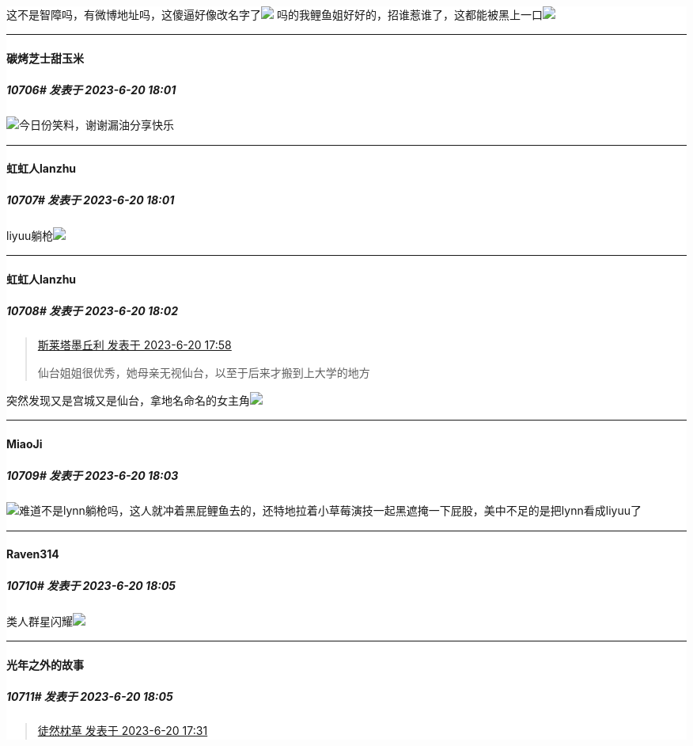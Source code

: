 这不是智障吗，有微博地址吗，这傻逼好像改名字了<img src="https://static.saraba1st.com/image/smiley/face2017/067.png" referrerpolicy="no-referrer">
吗的我鲤鱼姐好好的，招谁惹谁了，这都能被黑上一口<img src="https://static.saraba1st.com/image/smiley/face2017/254.png" referrerpolicy="no-referrer">

*****

####  碳烤芝士甜玉米  
##### 10706#       发表于 2023-6-20 18:01

<img src="https://static.saraba1st.com/image/smiley/face2017/067.png" referrerpolicy="no-referrer">今日份笑料，谢谢漏油分享快乐

*****

####  虹虹人lanzhu  
##### 10707#       发表于 2023-6-20 18:01

liyuu躺枪<img src="https://static.saraba1st.com/image/smiley/face2017/068.png" referrerpolicy="no-referrer">

*****

####  虹虹人lanzhu  
##### 10708#       发表于 2023-6-20 18:02

<blockquote><a href="httphttps://bbs.saraba1st.com/2b/forum.php?mod=redirect&amp;goto=findpost&amp;pid=61359492&amp;ptid=2138751" target="_blank">斯莱塔墨丘利 发表于 2023-6-20 17:58</a>

仙台姐姐很优秀，她母亲无视仙台，以至于后来才搬到上大学的地方</blockquote>
突然发现又是宫城又是仙台，拿地名命名的女主角<img src="https://static.saraba1st.com/image/smiley/face2017/067.png" referrerpolicy="no-referrer">


*****

####  MiaoJi  
##### 10709#       发表于 2023-6-20 18:03

<img src="https://static.saraba1st.com/image/smiley/face2017/067.png" referrerpolicy="no-referrer">难道不是lynn躺枪吗，这人就冲着黑屁鲤鱼去的，还特地拉着小草莓演技一起黑遮掩一下屁股，美中不足的是把lynn看成liyuu了

*****

####  Raven314  
##### 10710#       发表于 2023-6-20 18:05

类人群星闪耀<img src="https://static.saraba1st.com/image/smiley/face2017/004.gif" referrerpolicy="no-referrer">


*****

####  光年之外的故事  
##### 10711#       发表于 2023-6-20 18:05

<blockquote><a href="httphttps://bbs.saraba1st.com/2b/forum.php?mod=redirect&amp;goto=findpost&amp;pid=61359130&amp;ptid=2138751" target="_blank">徒然枕草 发表于 2023-6-20 17:31</a>
